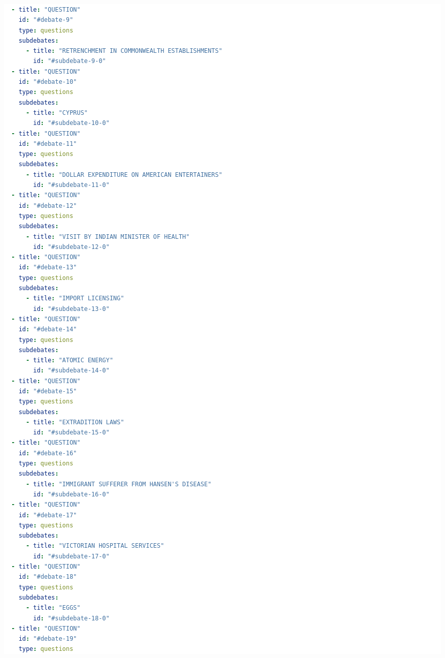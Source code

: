 ```yaml
  - title: "QUESTION"
    id: "#debate-9"
    type: questions
    subdebates:
      - title: "RETRENCHMENT IN COMMONWEALTH ESTABLISHMENTS"
        id: "#subdebate-9-0"
  - title: "QUESTION"
    id: "#debate-10"
    type: questions
    subdebates:
      - title: "CYPRUS"
        id: "#subdebate-10-0"
  - title: "QUESTION"
    id: "#debate-11"
    type: questions
    subdebates:
      - title: "DOLLAR EXPENDITURE ON AMERICAN ENTERTAINERS"
        id: "#subdebate-11-0"
  - title: "QUESTION"
    id: "#debate-12"
    type: questions
    subdebates:
      - title: "VISIT BY INDIAN MINISTER OF HEALTH"
        id: "#subdebate-12-0"
  - title: "QUESTION"
    id: "#debate-13"
    type: questions
    subdebates:
      - title: "IMPORT LICENSING"
        id: "#subdebate-13-0"
  - title: "QUESTION"
    id: "#debate-14"
    type: questions
    subdebates:
      - title: "ATOMIC ENERGY"
        id: "#subdebate-14-0"
  - title: "QUESTION"
    id: "#debate-15"
    type: questions
    subdebates:
      - title: "EXTRADITION LAWS"
        id: "#subdebate-15-0"
  - title: "QUESTION"
    id: "#debate-16"
    type: questions
    subdebates:
      - title: "IMMIGRANT SUFFERER FROM HANSEN'S DISEASE"
        id: "#subdebate-16-0"
  - title: "QUESTION"
    id: "#debate-17"
    type: questions
    subdebates:
      - title: "VICTORIAN HOSPITAL SERVICES"
        id: "#subdebate-17-0"
  - title: "QUESTION"
    id: "#debate-18"
    type: questions
    subdebates:
      - title: "EGGS"
        id: "#subdebate-18-0"
  - title: "QUESTION"
    id: "#debate-19"
    type: questions
```